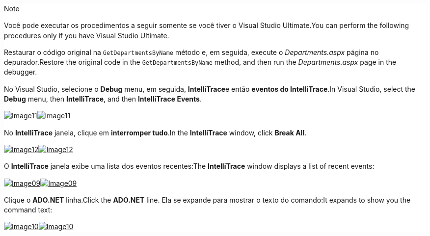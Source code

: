> [!NOTE]
> <span data-ttu-id="b48b1-228">Você pode executar os procedimentos a seguir somente se você tiver o Visual Studio Ultimate.</span><span class="sxs-lookup"><span data-stu-id="b48b1-228">You can perform the following procedures only if you have Visual Studio Ultimate.</span></span>


<span data-ttu-id="b48b1-229">Restaurar o código original na `GetDepartmentsByName` método e, em seguida, execute o *Departments.aspx* página no depurador.</span><span class="sxs-lookup"><span data-stu-id="b48b1-229">Restore the original code in the `GetDepartmentsByName` method, and then run the *Departments.aspx* page in the debugger.</span></span>

<span data-ttu-id="b48b1-230">No Visual Studio, selecione o **Debug** menu, em seguida, **IntelliTrace**e então **eventos do IntelliTrace**.</span><span class="sxs-lookup"><span data-stu-id="b48b1-230">In Visual Studio, select the **Debug** menu, then **IntelliTrace**, and then **IntelliTrace Events**.</span></span>

<span data-ttu-id="b48b1-231">[![Image11](maximizing-performance-with-the-entity-framework-in-an-asp-net-web-application/_static/image14.png)](maximizing-performance-with-the-entity-framework-in-an-asp-net-web-application/_static/image13.png)</span><span class="sxs-lookup"><span data-stu-id="b48b1-231">[![Image11](maximizing-performance-with-the-entity-framework-in-an-asp-net-web-application/_static/image14.png)](maximizing-performance-with-the-entity-framework-in-an-asp-net-web-application/_static/image13.png)</span></span>

<span data-ttu-id="b48b1-232">No **IntelliTrace** janela, clique em **interromper tudo**.</span><span class="sxs-lookup"><span data-stu-id="b48b1-232">In the **IntelliTrace** window, click **Break All**.</span></span>

<span data-ttu-id="b48b1-233">[![Image12](maximizing-performance-with-the-entity-framework-in-an-asp-net-web-application/_static/image16.png)](maximizing-performance-with-the-entity-framework-in-an-asp-net-web-application/_static/image15.png)</span><span class="sxs-lookup"><span data-stu-id="b48b1-233">[![Image12](maximizing-performance-with-the-entity-framework-in-an-asp-net-web-application/_static/image16.png)](maximizing-performance-with-the-entity-framework-in-an-asp-net-web-application/_static/image15.png)</span></span>

<span data-ttu-id="b48b1-234">O **IntelliTrace** janela exibe uma lista dos eventos recentes:</span><span class="sxs-lookup"><span data-stu-id="b48b1-234">The **IntelliTrace** window displays a list of recent events:</span></span>

<span data-ttu-id="b48b1-235">[![Image09](maximizing-performance-with-the-entity-framework-in-an-asp-net-web-application/_static/image18.png)](maximizing-performance-with-the-entity-framework-in-an-asp-net-web-application/_static/image17.png)</span><span class="sxs-lookup"><span data-stu-id="b48b1-235">[![Image09](maximizing-performance-with-the-entity-framework-in-an-asp-net-web-application/_static/image18.png)](maximizing-performance-with-the-entity-framework-in-an-asp-net-web-application/_static/image17.png)</span></span>

<span data-ttu-id="b48b1-236">Clique o **ADO.NET** linha.</span><span class="sxs-lookup"><span data-stu-id="b48b1-236">Click the **ADO.NET** line.</span></span> <span data-ttu-id="b48b1-237">Ela se expande para mostrar o texto do comando:</span><span class="sxs-lookup"><span data-stu-id="b48b1-237">It expands to show you the command text:</span></span>

<span data-ttu-id="b48b1-238">[![Image10](maximizing-performance-with-the-entity-framework-in-an-asp-net-web-application/_static/image20.png)](maximizing-performance-with-the-entity-framework-in-an-asp-net-web-application/_static/image19.png)</span><span class="sxs-lookup"><span data-stu-id="b48b1-238">[![Image10](maximizing-performance-with-the-entity-framework-in-an-asp-net-web-application/_static/image20.png)](maximizing-performance-with-the-entity-framework-in-an-asp-net-web-application/_static/image19.png)</span></span>
